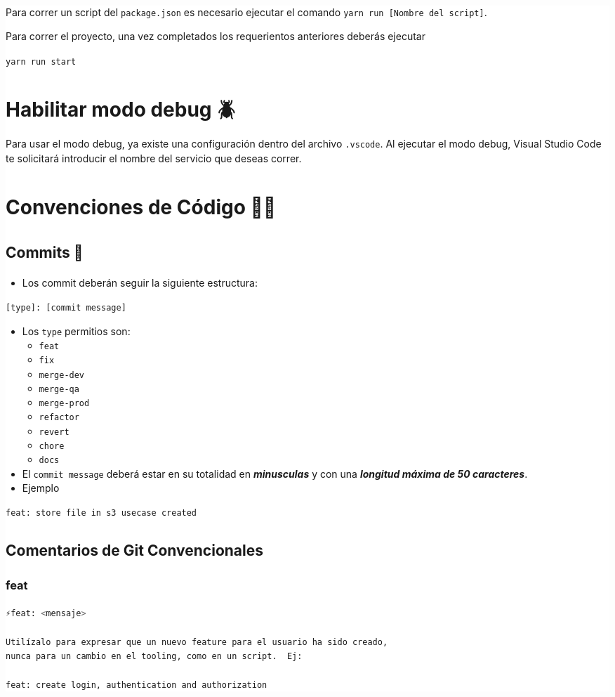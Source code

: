 Para correr un script del `package.json` es necesario ejecutar el comando `yarn run [Nombre del script]`.

Para correr el proyecto, una vez completados los requerientos anteriores deberás ejecutar

```bash
yarn run start
```

# <a name="debug"></a>Habilitar modo debug 🪲

Para usar el modo debug, ya existe una configuración dentro del archivo `.vscode`. Al ejecutar el modo debug, Visual Studio Code te solicitará introducir el nombre del servicio que deseas correr.


# <a name="codingConvenctions"></a>Convenciones de Código 👨‍💻

## Commits 💾

- Los commit deberán seguir la siguiente estructura:
```
[type]: [commit message]
```
- Los `type` permitios son:
   - `feat`
   - `fix`
   - `merge-dev`
   - `merge-qa`
   - `merge-prod`
   - `refactor`
   - `revert`
   - `chore`
   - `docs`
- El `commit message` deberá estar en su totalidad en ___minusculas___ y con una ___longitud máxima de 50 caracteres___.
- Ejemplo
```
feat: store file in s3 usecase created
```

## Comentarios de Git Convencionales

### feat

```bash
⚡️feat: <mensaje>

Utilízalo para expresar que un nuevo feature para el usuario ha sido creado,
nunca para un cambio en el tooling, como en un script.  Ej:

feat: create login, authentication and authorization
```
